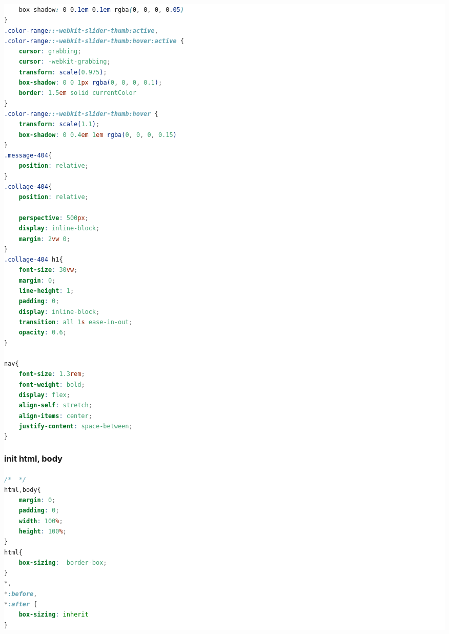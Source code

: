 ```css 
    box-shadow: 0 0.1em 0.1em rgba(0, 0, 0, 0.05)
}
.color-range::-webkit-slider-thumb:active,
.color-range::-webkit-slider-thumb:hover:active {
    cursor: grabbing;
    cursor: -webkit-grabbing;
    transform: scale(0.975);
    box-shadow: 0 0 1px rgba(0, 0, 0, 0.1);
    border: 1.5em solid currentColor
}
.color-range::-webkit-slider-thumb:hover {
    transform: scale(1.1);
    box-shadow: 0 0.4em 1em rgba(0, 0, 0, 0.15)
}
.message-404{
    position: relative;
}
.collage-404{
    position: relative;

    perspective: 500px;
    display: inline-block;
    margin: 2vw 0;
}
.collage-404 h1{
    font-size: 30vw;
    margin: 0;
    line-height: 1;
    padding: 0;
    display: inline-block;
    transition: all 1s ease-in-out;
    opacity: 0.6;
}

nav{
    font-size: 1.3rem;
    font-weight: bold;
    display: flex;
    align-self: stretch;
    align-items: center;
    justify-content: space-between;
}
```

  

### init html, body  

```css  
/*  */
html,body{
    margin: 0; 	
    padding: 0; 
    width: 100%; 
    height: 100%;
}
html{
    box-sizing:  border-box;
}
*,
*:before,
*:after {
    box-sizing: inherit
}
```